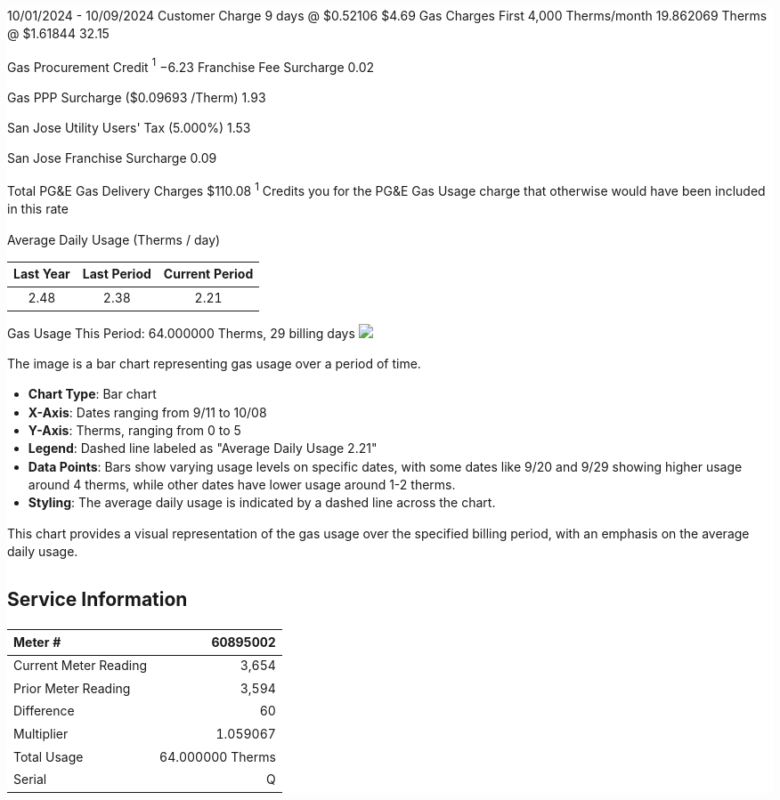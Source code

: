 10/01/2024 - 10/09/2024
Customer Charge
9 days @ $\$ 0.52106$
$\$ 4.69$
Gas Charges
First 4,000 Therms/month
19.862069 Therms @ $\$ 1.61844$
32.15

Gas Procurement Credit ${ }^{1}$
$-6.23$
Franchise Fee Surcharge
0.02

Gas PPP Surcharge (\$0.09693 /Therm)
1.93

San Jose Utility Users' Tax (5.000\%)
1.53

San Jose Franchise Surcharge
0.09

Total PG\&E Gas Delivery Charges
$\$ 110.08$
${ }^{1}$ Credits you for the PG\&E Gas Usage charge that otherwise would have been included in this rate

Average Daily Usage (Therms / day)

| Last Year | Last Period | Current Period |
| :--: | :--: | :--: |
| 2.48 | 2.38 | 2.21 |

Gas Usage This Period: 64.000000 Therms, 29 billing days
![](images/img-7.jpeg)

The image is a bar chart representing gas usage over a period of time. 

- **Chart Type**: Bar chart
- **X-Axis**: Dates ranging from 9/11 to 10/08
- **Y-Axis**: Therms, ranging from 0 to 5
- **Legend**: Dashed line labeled as "Average Daily Usage 2.21"
- **Data Points**: Bars show varying usage levels on specific dates, with some dates like 9/20 and 9/29 showing higher usage around 4 therms, while other dates have lower usage around 1-2 therms.
- **Styling**: The average daily usage is indicated by a dashed line across the chart. 

This chart provides a visual representation of the gas usage over the specified billing period, with an emphasis on the average daily usage.

## Service Information

| Meter \# | 60895002 |
| :-- | --: |
| Current Meter Reading | 3,654 |
| Prior Meter Reading | 3,594 |
| Difference | 60 |
| Multiplier | 1.059067 |
| Total Usage | 64.000000 Therms |
| Serial | Q |
